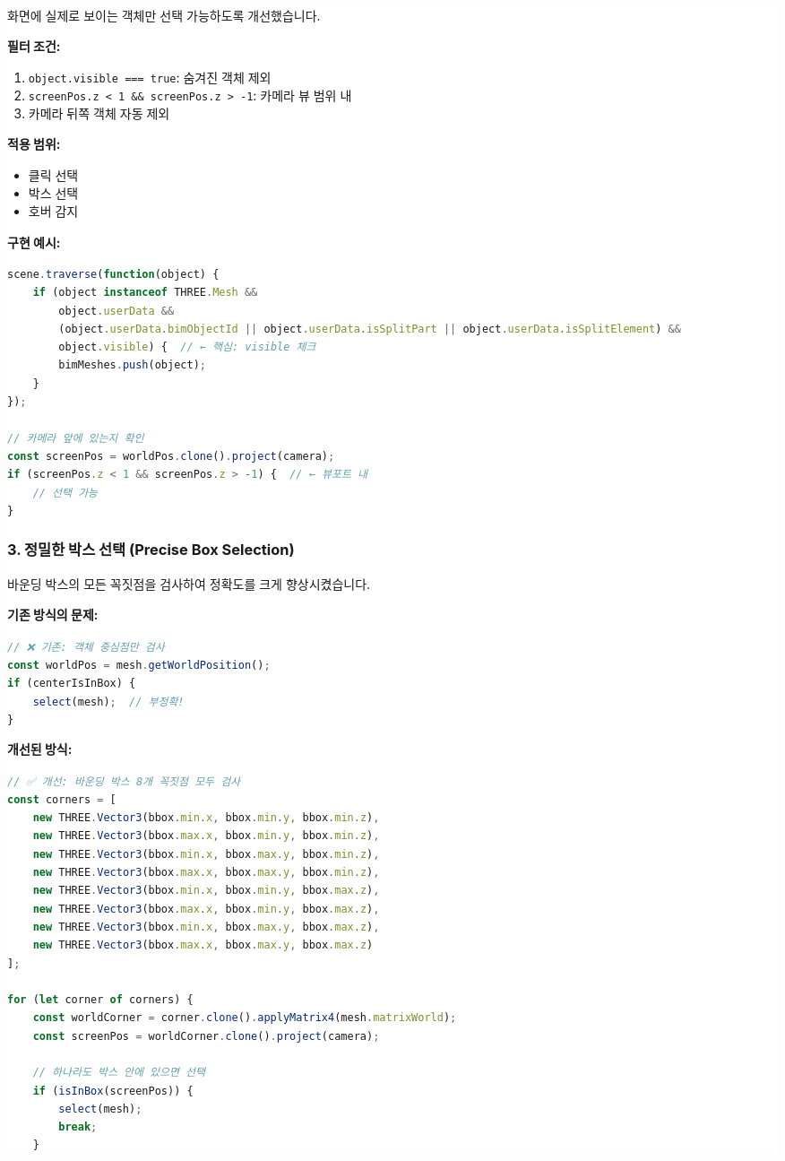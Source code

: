 화면에 실제로 보이는 객체만 선택 가능하도록 개선했습니다.

**필터 조건:**
1. `object.visible === true`: 숨겨진 객체 제외
2. `screenPos.z < 1 && screenPos.z > -1`: 카메라 뷰 범위 내
3. 카메라 뒤쪽 객체 자동 제외

**적용 범위:**
- 클릭 선택
- 박스 선택
- 호버 감지

**구현 예시:**
```javascript
scene.traverse(function(object) {
    if (object instanceof THREE.Mesh &&
        object.userData &&
        (object.userData.bimObjectId || object.userData.isSplitPart || object.userData.isSplitElement) &&
        object.visible) {  // ← 핵심: visible 체크
        bimMeshes.push(object);
    }
});

// 카메라 앞에 있는지 확인
const screenPos = worldPos.clone().project(camera);
if (screenPos.z < 1 && screenPos.z > -1) {  // ← 뷰포트 내
    // 선택 가능
}
```

### 3. 정밀한 박스 선택 (Precise Box Selection)

바운딩 박스의 모든 꼭짓점을 검사하여 정확도를 크게 향상시켰습니다.

**기존 방식의 문제:**
```javascript
// ❌ 기존: 객체 중심점만 검사
const worldPos = mesh.getWorldPosition();
if (centerIsInBox) {
    select(mesh);  // 부정확!
}
```

**개선된 방식:**
```javascript
// ✅ 개선: 바운딩 박스 8개 꼭짓점 모두 검사
const corners = [
    new THREE.Vector3(bbox.min.x, bbox.min.y, bbox.min.z),
    new THREE.Vector3(bbox.max.x, bbox.min.y, bbox.min.z),
    new THREE.Vector3(bbox.min.x, bbox.max.y, bbox.min.z),
    new THREE.Vector3(bbox.max.x, bbox.max.y, bbox.min.z),
    new THREE.Vector3(bbox.min.x, bbox.min.y, bbox.max.z),
    new THREE.Vector3(bbox.max.x, bbox.min.y, bbox.max.z),
    new THREE.Vector3(bbox.min.x, bbox.max.y, bbox.max.z),
    new THREE.Vector3(bbox.max.x, bbox.max.y, bbox.max.z)
];

for (let corner of corners) {
    const worldCorner = corner.clone().applyMatrix4(mesh.matrixWorld);
    const screenPos = worldCorner.clone().project(camera);

    // 하나라도 박스 안에 있으면 선택
    if (isInBox(screenPos)) {
        select(mesh);
        break;
    }
```